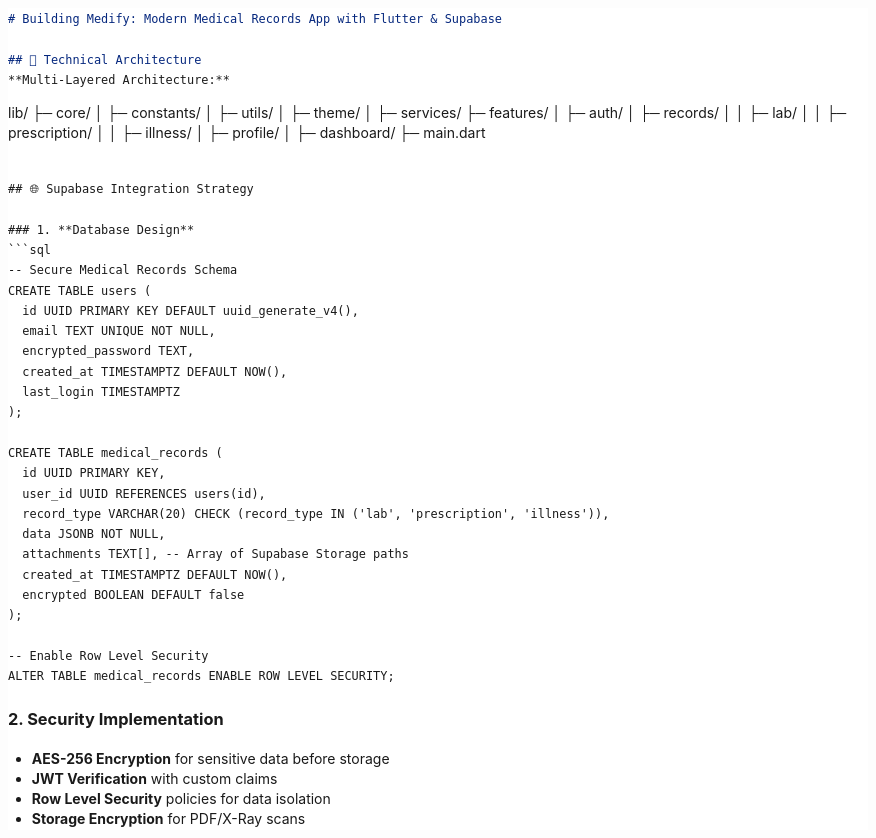 ```markdown
# Building Medify: Modern Medical Records App with Flutter & Supabase

## 🚀 Technical Architecture
**Multi-Layered Architecture:**
```
lib/
├─ core/
│  ├─ constants/
│  ├─ utils/
│  ├─ theme/
│  ├─ services/
├─ features/
│  ├─ auth/
│  ├─ records/
│  │  ├─ lab/
│  │  ├─ prescription/
│  │  ├─ illness/
│  ├─ profile/
│  ├─ dashboard/
├─ main.dart
```

## 🌐 Supabase Integration Strategy

### 1. **Database Design**
```sql
-- Secure Medical Records Schema
CREATE TABLE users (
  id UUID PRIMARY KEY DEFAULT uuid_generate_v4(),
  email TEXT UNIQUE NOT NULL,
  encrypted_password TEXT,
  created_at TIMESTAMPTZ DEFAULT NOW(),
  last_login TIMESTAMPTZ
);

CREATE TABLE medical_records (
  id UUID PRIMARY KEY,
  user_id UUID REFERENCES users(id),
  record_type VARCHAR(20) CHECK (record_type IN ('lab', 'prescription', 'illness')),
  data JSONB NOT NULL,
  attachments TEXT[], -- Array of Supabase Storage paths
  created_at TIMESTAMPTZ DEFAULT NOW(),
  encrypted BOOLEAN DEFAULT false
);

-- Enable Row Level Security
ALTER TABLE medical_records ENABLE ROW LEVEL SECURITY;
```

### 2. **Security Implementation**
- **AES-256 Encryption** for sensitive data before storage
- **JWT Verification** with custom claims
- **Row Level Security** policies for data isolation
- **Storage Encryption** for PDF/X-Ray scans
